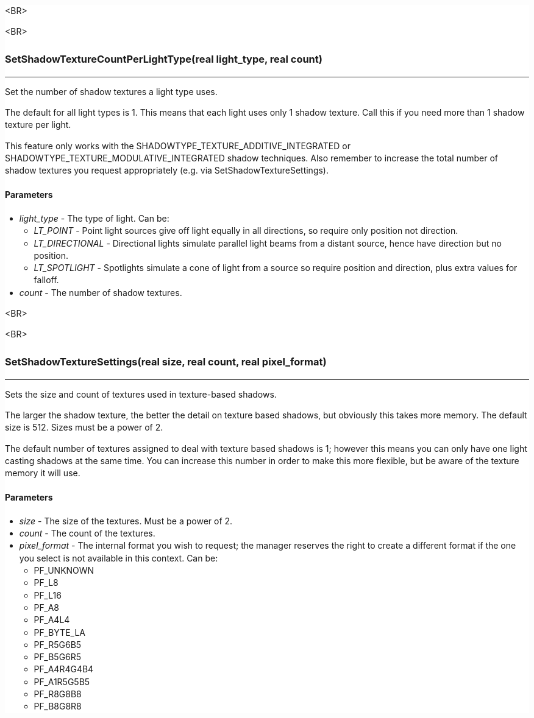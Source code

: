 
&lt;BR&gt;




&lt;BR&gt;


### SetShadowTextureCountPerLightType(real light\_type, real count) ###

---

Set the number of shadow textures a light type uses.

The default for all light types is 1. This means that each light uses only 1 shadow texture. Call this if you need more than 1 shadow texture per light.

This feature only works with the SHADOWTYPE\_TEXTURE\_ADDITIVE\_INTEGRATED or SHADOWTYPE\_TEXTURE\_MODULATIVE\_INTEGRATED shadow techniques. Also remember to increase the total number of shadow textures you request appropriately (e.g. via SetShadowTextureSettings).
#### Parameters ####
  * _light\_type_ - The type of light. Can be:
    * _LT\_POINT_ - Point light sources give off light equally in all directions, so require only position not direction.
    * _LT\_DIRECTIONAL_ - Directional lights simulate parallel light beams from a distant source, hence have direction but no position.
    * _LT\_SPOTLIGHT_ - Spotlights simulate a cone of light from a source so require position and direction, plus extra values for falloff.
  * _count_ - The number of shadow textures.


&lt;BR&gt;




&lt;BR&gt;


### SetShadowTextureSettings(real size, real count, real pixel\_format) ###

---

Sets the size and count of textures used in texture-based shadows.

The larger the shadow texture, the better the detail on texture based shadows, but obviously this takes more memory. The default size is 512. Sizes must be a power of 2.

The default number of textures assigned to deal with texture based shadows is 1; however this means you can only have one light casting shadows at the same time. You can increase this number in order to make this more flexible, but be aware of the texture memory it will use.
#### Parameters ####
  * _size_ - The size of the textures.  Must be a power of 2.
  * _count_ - The count of the textures.
  * _pixel\_format_ - The internal format you wish to request; the manager reserves the right to create a different format if the one you select is not available in this context. Can be:
    * PF\_UNKNOWN
    * PF\_L8
    * PF\_L16
    * PF\_A8
    * PF\_A4L4
    * PF\_BYTE\_LA
    * PF\_R5G6B5
    * PF\_B5G6R5
    * PF\_A4R4G4B4
    * PF\_A1R5G5B5
    * PF\_R8G8B8
    * PF\_B8G8R8